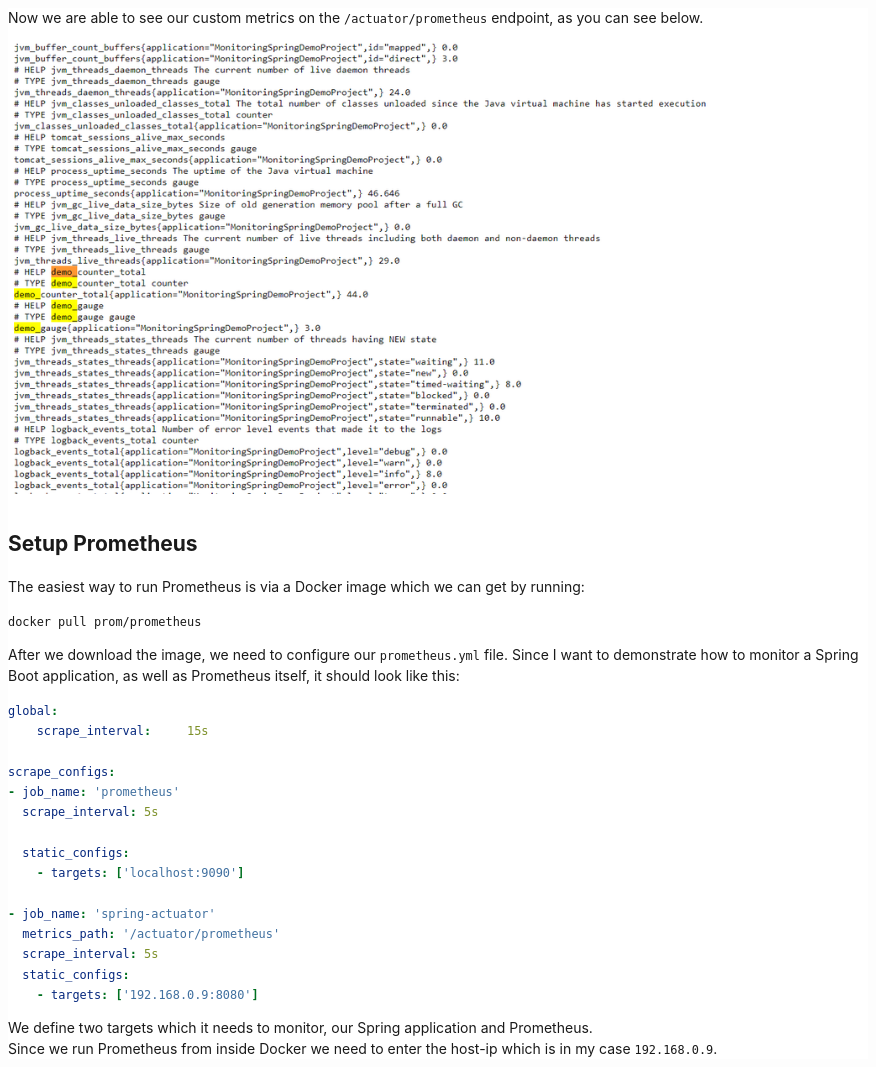 Now we are able to see our custom metrics on the `/actuator/prometheus` endpoint, as you can see below.  

<div style="text-align: center;">
  <img alt="Prometheus custom metrics text" src="/img/2020-11-16-monitoring-spring-prometheus-grafana/custom_metrics.PNG" width="auto" height="auto" target="_blank" class="image fit">
</div> 

## Setup Prometheus

The easiest way to run Prometheus is via a Docker image which we can get by running: 
```
docker pull prom/prometheus
```

After we download the image, we need to configure our `prometheus.yml` file. 
Since I want to demonstrate how to monitor a Spring Boot application, as well as Prometheus itself, it should look like this: 

```yaml
global:
    scrape_interval:     15s

scrape_configs:
- job_name: 'prometheus'
  scrape_interval: 5s

  static_configs:
    - targets: ['localhost:9090']

- job_name: 'spring-actuator'
  metrics_path: '/actuator/prometheus'
  scrape_interval: 5s
  static_configs:
    - targets: ['192.168.0.9:8080']
```
We define two targets which it needs to monitor, our Spring application and Prometheus.  
Since we run Prometheus from inside Docker we need to enter the host-ip which is in my case `192.168.0.9`.
